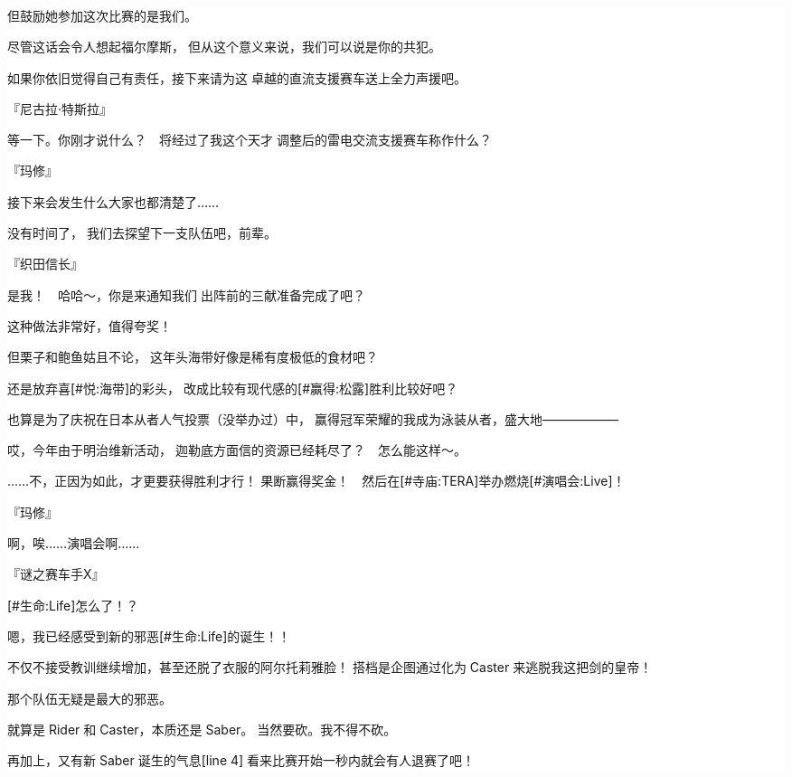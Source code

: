 但鼓励她参加这次比赛的是我们。

尽管这话会令人想起福尔摩斯，
但从这个意义来说，我们可以说是你的共犯。

如果你依旧觉得自己有责任，接下来请为这
卓越的直流支援赛车送上全力声援吧。

『尼古拉·特斯拉』

等一下。你刚才说什么？　将经过了我这个天才
调整后的雷电交流支援赛车称作什么？

『玛修』

接下来会发生什么大家也都清楚了……

没有时间了，
我们去探望下一支队伍吧，前辈。

『织田信长』

是我！　哈哈～，你是来通知我们
出阵前的三献准备完成了吧？

这种做法非常好，值得夸奖！

但栗子和鲍鱼姑且不论，
这年头海带好像是稀有度极低的食材吧？

还是放弃喜[#悦:海带]的彩头，
改成比较有现代感的[#赢得:松露]胜利比较好吧？

也算是为了庆祝在日本从者人气投票（没举办过）中，
赢得冠军荣耀的我成为泳装从者，盛大地——————

哎，今年由于明治维新活动，
迦勒底方面信的资源已经耗尽了？　怎么能这样～。

……不，正因为如此，才更要获得胜利才行！
果断赢得奖金！　然后在[#寺庙:TERA]举办燃烧[#演唱会:Live]！

『玛修』

啊，唉……演唱会啊……

『谜之赛车手X』

[#生命:Life]怎么了！？

嗯，我已经感受到新的邪恶[#生命:Life]的诞生！！

不仅不接受教训继续增加，甚至还脱了衣服的阿尔托莉雅脸！
搭档是企图通过化为 Caster 来逃脱我这把剑的皇帝！

那个队伍无疑是最大的邪恶。

就算是 Rider 和 Caster，本质还是 Saber。
当然要砍。我不得不砍。

再加上，又有新 Saber 诞生的气息[line 4]
看来比赛开始一秒内就会有人退赛了吧！

